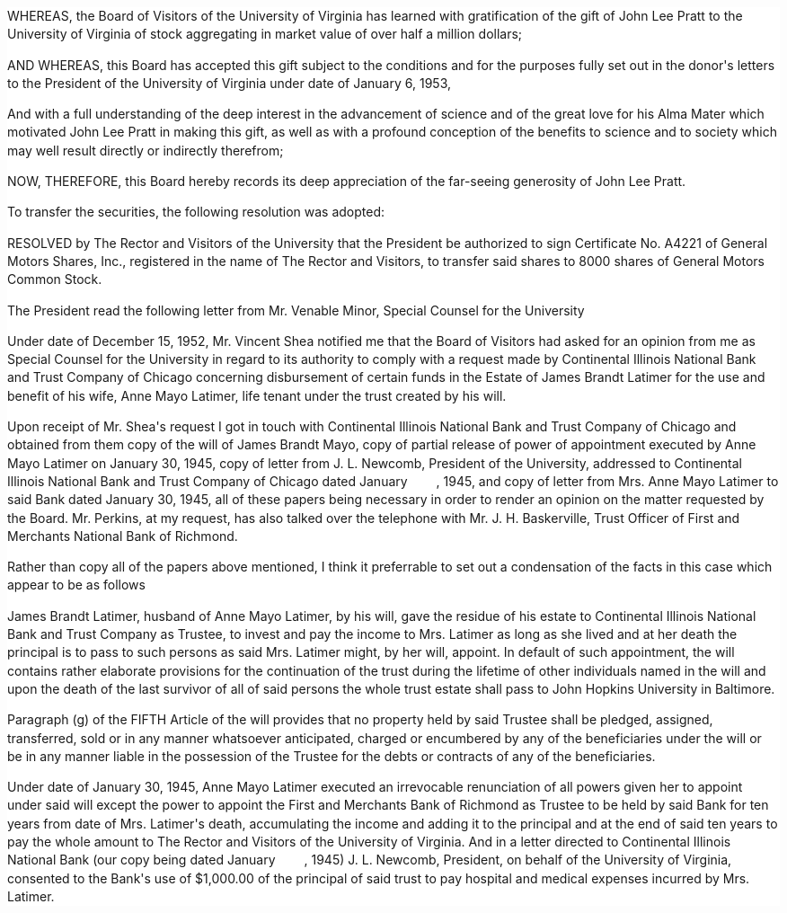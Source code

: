 WHEREAS, the Board of Visitors of the University of Virginia has learned with gratification of the gift of John Lee Pratt to the University of Virginia of stock aggregating in market value of over half a million dollars;

AND WHEREAS, this Board has accepted this gift subject to the conditions and for the purposes fully set out in the donor's letters to the President of the University of Virginia under date of January 6, 1953,

And with a full understanding of the deep interest in the advancement of science and of the great love for his Alma Mater which motivated John Lee Pratt in making this gift, as well as with a profound conception of the benefits to science and to society which may well result directly or indirectly therefrom;

NOW, THEREFORE, this Board hereby records its deep appreciation of the far-seeing generosity of John Lee Pratt.

To transfer the securities, the following resolution was adopted:

RESOLVED by The Rector and Visitors of the University that the President be authorized to sign Certificate No. A4221 of General Motors Shares, Inc., registered in the name of The Rector and Visitors, to transfer said shares to 8000 shares of General Motors Common Stock.

The President read the following letter from Mr. Venable Minor, Special Counsel for the University

Under date of December 15, 1952, Mr. Vincent Shea notified me that the Board of Visitors had asked for an opinion from me as Special Counsel for the University in regard to its authority to comply with a request made by Continental Illinois National Bank and Trust Company of Chicago concerning disbursement of certain funds in the Estate of James Brandt Latimer for the use and benefit of his wife, Anne Mayo Latimer, life tenant under the trust created by his will.

Upon receipt of Mr. Shea's request I got in touch with Continental Illinois National Bank and Trust Company of Chicago and obtained from them copy of the will of James Brandt Mayo, copy of partial release of power of appointment executed by Anne Mayo Latimer on January 30, 1945, copy of letter from J. L. Newcomb, President of the University, addressed to Continental Illinois National Bank and Trust Company of Chicago dated January   , 1945, and copy of letter from Mrs. Anne Mayo Latimer to said Bank dated January 30, 1945, all of these papers being necessary in order to render an opinion on the matter requested by the Board. Mr. Perkins, at my request, has also talked over the telephone with Mr. J. H. Baskerville, Trust Officer of First and Merchants National Bank of Richmond.

Rather than copy all of the papers above mentioned, I think it preferrable to set out a condensation of the facts in this case which appear to be as follows

James Brandt Latimer, husband of Anne Mayo Latimer, by his will, gave the residue of his estate to Continental Illinois National Bank and Trust Company as Trustee, to invest and pay the income to Mrs. Latimer as long as she lived and at her death the principal is to pass to such persons as said Mrs. Latimer might, by her will, appoint. In default of such appointment, the will contains rather elaborate provisions for the continuation of the trust during the lifetime of other individuals named in the will and upon the death of the last survivor of all of said persons the whole trust estate shall pass to John Hopkins University in Baltimore.

Paragraph (g) of the FIFTH Article of the will provides that no property held by said Trustee shall be pledged, assigned, transferred, sold or in any manner whatsoever anticipated, charged or encumbered by any of the beneficiaries under the will or be in any manner liable in the possession of the Trustee for the debts or contracts of any of the beneficiaries.

Under date of January 30, 1945, Anne Mayo Latimer executed an irrevocable renunciation of all powers given her to appoint under said will except the power to appoint the First and Merchants Bank of Richmond as Trustee to be held by said Bank for ten years from date of Mrs. Latimer's death, accumulating the income and adding it to the principal and at the end of said ten years to pay the whole amount to The Rector and Visitors of the University of Virginia. And in a letter directed to Continental Illinois National Bank (our copy being dated January   , 1945) J. L. Newcomb, President, on behalf of the University of Virginia, consented to the Bank's use of $1,000.00 of the principal of said trust to pay hospital and medical expenses incurred by Mrs. Latimer.
